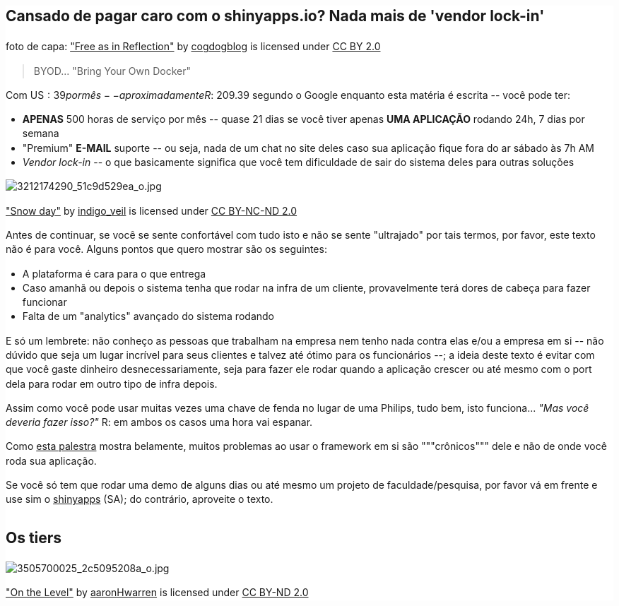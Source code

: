 ## Cansado de pagar caro com o shinyapps.io? Nada mais de 'vendor lock-in'

foto de capa:  ["Free as in Reflection"](https://www.flickr.com/photos/37996646802@N01/28913995283) by [cogdogblog](https://www.flickr.com/photos/37996646802@N01) is licensed under [CC BY 2.0](https://creativecommons.org/licenses/by/2.0/?ref=ccsearch&atype=rich)

> BYOD... "Bring Your Own Docker"

Com US$: 39 por mês -- aproximadamente R$: 209.39 segundo o Google enquanto esta matéria é escrita -- você pode ter:

- **APENAS** 500 horas de serviço por mês -- quase 21 dias se você tiver apenas **UMA APLICAÇÃO** rodando 24h, 7 dias por semana
- "Premium" **E-MAIL** suporte -- ou seja, nada de um chat no site deles caso sua aplicação fique fora do ar sábado às 7h AM
- *Vendor lock-in* -- o que basicamente significa que você tem dificuldade de sair do sistema deles para outras soluções

![3212174290_51c9d529ea_o.jpg](https://cdn.hashnode.com/res/hashnode/image/upload/v1594863053049/ntBxScRmV.jpeg)

 ["Snow day"](https://www.flickr.com/photos/65772999@N00/3212174290) by [indigo_veil](https://www.flickr.com/photos/65772999@N00) is licensed under [CC BY-NC-ND 2.0](https://creativecommons.org/licenses/by-nc-nd/2.0/?ref=ccsearch&atype=rich)

Antes de continuar, se você se sente confortável com tudo isto e não se sente "ultrajado" por tais termos, por favor, este texto não é para você. Alguns pontos que quero mostrar são os seguintes:

- A plataforma é cara para o que entrega
- Caso amanhã ou depois o sistema tenha que rodar na infra de um cliente, provavelmente terá dores de cabeça para fazer funcionar
- Falta de um "analytics" avançado do sistema rodando

E só um lembrete: não conheço as pessoas que trabalham na empresa nem tenho nada contra elas e/ou a empresa em si -- não dúvido que seja um lugar incrível para seus clientes e talvez até ótimo para os funcionários --; a ideia deste texto é evitar com que você gaste dinheiro desnecessariamente, seja para fazer ele rodar quando a aplicação crescer ou até mesmo com o port dela para rodar em outro tipo de infra depois.

Assim como você pode usar muitas vezes uma chave de fenda no lugar de uma Philips, tudo bem, isto funciona... *"Mas você deveria fazer isso?"* R: em ambos os casos uma hora vai espanar.

Como [esta palestra](https://youtu.be/Wy3TY0gOmJw) mostra belamente, muitos problemas ao usar o framework em si são """crônicos""" dele e não de onde você roda sua aplicação.

Se você só tem que rodar uma demo de alguns dias ou até mesmo um projeto de faculdade/pesquisa, por favor vá em frente e use sim o [shinyapps](shinyapps.io) (SA); do contrário, aproveite o texto.

## Os tiers

![3505700025_2c5095208a_o.jpg](https://cdn.hashnode.com/res/hashnode/image/upload/v1594863313390/EvSfkLOhb.jpeg)

 ["On the Level"](https://www.flickr.com/photos/22375189@N08/3505700025) by [aaronHwarren](https://www.flickr.com/photos/22375189@N08) is licensed under [CC BY-ND 2.0](https://creativecommons.org/licenses/by-nd/2.0/?ref=ccsearch&atype=rich)
